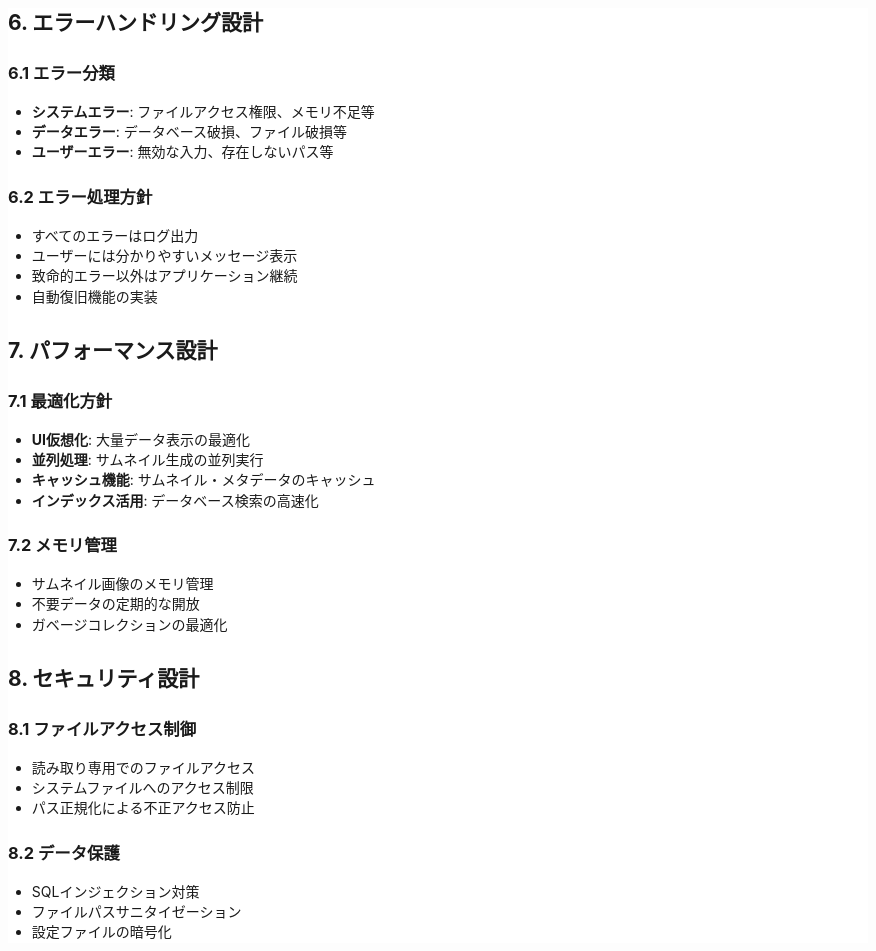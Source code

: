 ## 6. エラーハンドリング設計

### 6.1 エラー分類
- **システムエラー**: ファイルアクセス権限、メモリ不足等
- **データエラー**: データベース破損、ファイル破損等
- **ユーザーエラー**: 無効な入力、存在しないパス等

### 6.2 エラー処理方針
- すべてのエラーはログ出力
- ユーザーには分かりやすいメッセージ表示
- 致命的エラー以外はアプリケーション継続
- 自動復旧機能の実装

## 7. パフォーマンス設計

### 7.1 最適化方針
- **UI仮想化**: 大量データ表示の最適化
- **並列処理**: サムネイル生成の並列実行
- **キャッシュ機能**: サムネイル・メタデータのキャッシュ
- **インデックス活用**: データベース検索の高速化

### 7.2 メモリ管理
- サムネイル画像のメモリ管理
- 不要データの定期的な開放
- ガベージコレクションの最適化

## 8. セキュリティ設計

### 8.1 ファイルアクセス制御
- 読み取り専用でのファイルアクセス
- システムファイルへのアクセス制限
- パス正規化による不正アクセス防止

### 8.2 データ保護
- SQLインジェクション対策
- ファイルパスサニタイゼーション
- 設定ファイルの暗号化